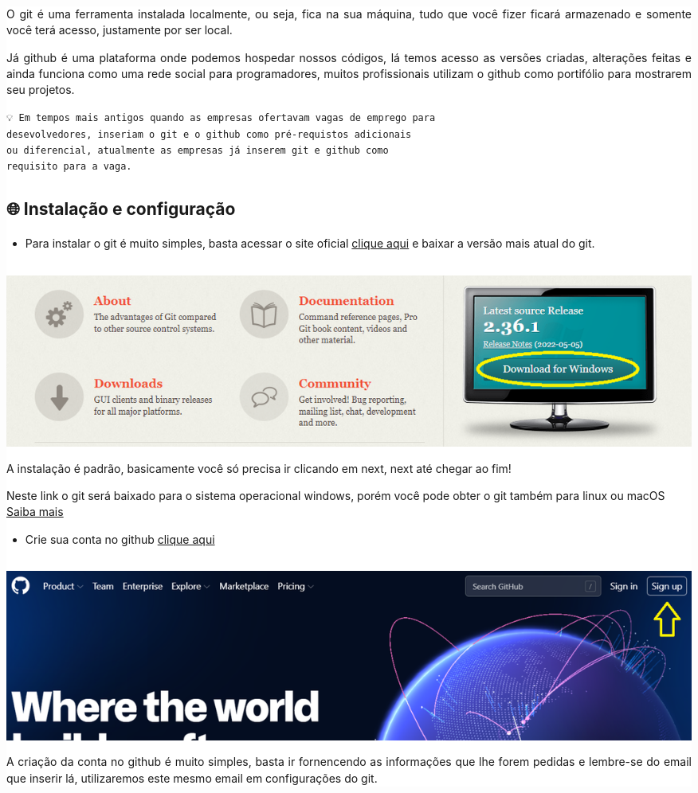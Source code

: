 <p align="justify">O git é uma ferramenta instalada localmente, ou seja, fica na sua máquina, tudo que você fizer ficará armazenado e somente você terá acesso, justamente por ser local.</p>

<p align="justify">Já github é uma plataforma onde podemos hospedar nossos códigos, lá temos acesso as versões criadas, alterações feitas e ainda funciona como uma rede social para programadores, muitos profissionais utilizam o github como portifólio para mostrarem seu projetos.

    💡 Em tempos mais antigos quando as empresas ofertavam vagas de emprego para
    desevolvedores, inseriam o git e o github como pré-requistos adicionais
    ou diferencial, atualmente as empresas já inserem git e github como
    requisito para a vaga.
</p>

## 🌐 Instalação e configuração

- Para instalar o git é muito simples, basta acessar o site oficial [clique aqui](https://git-scm.com/) e baixar a versão mais atual do git.
<h2 align="center"> <img align="center" alt="leo-animação" height="" width="" src="./images/image2.png" /> </h2>
<p align="justify">A instalação é padrão, basicamente você só precisa ir clicando em next, next até chegar ao fim!</p>

Neste link o git será baixado para o sistema operacional windows, porém você pode obter o git também para linux ou macOS
[Saiba mais](https://git-scm.com/book/pt-br/v2/Come%C3%A7ando-Instalando-o-Git)

- Crie sua conta no github [clique aqui](https://github.com/) 

<h2 align="center"> <img align="center" alt="leo-animação" height="" width="" src="./images/image4.png" /> </h2>

<p align="justify">A criação da conta no github é muito simples, basta ir fornencendo as informações que lhe forem pedidas e lembre-se do email que inserir lá, utilizaremos este mesmo email em configurações do git.</p>
